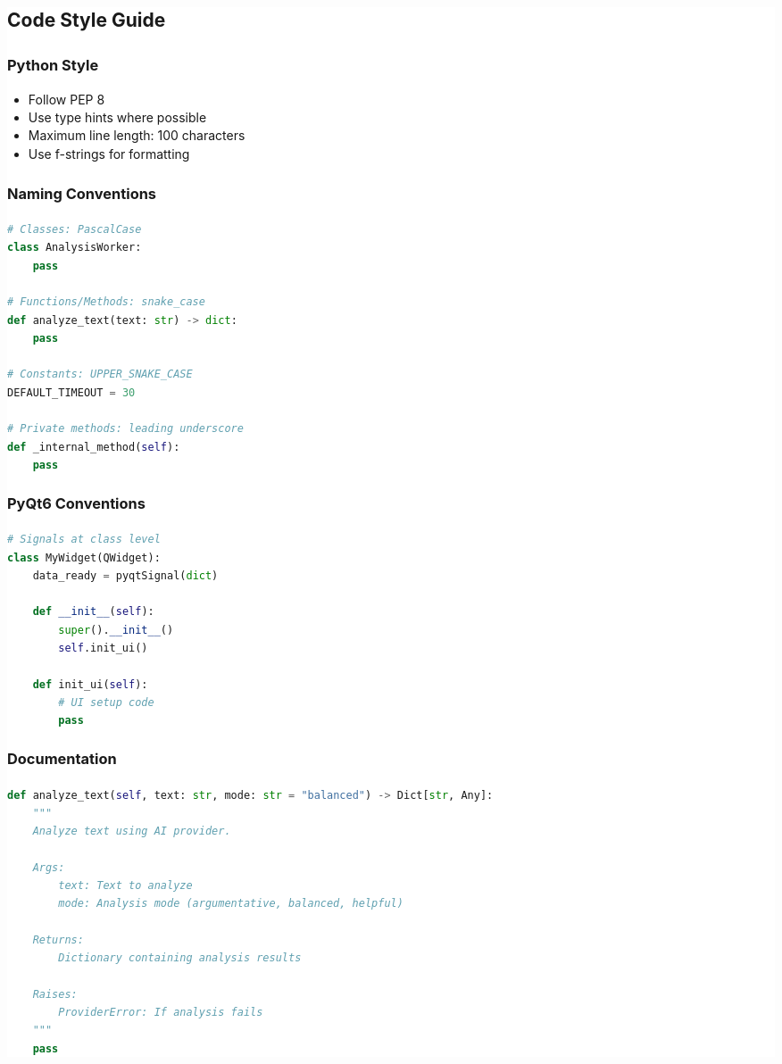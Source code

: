## Code Style Guide

### Python Style
- Follow PEP 8
- Use type hints where possible
- Maximum line length: 100 characters
- Use f-strings for formatting

### Naming Conventions
```python
# Classes: PascalCase
class AnalysisWorker:
    pass

# Functions/Methods: snake_case
def analyze_text(text: str) -> dict:
    pass

# Constants: UPPER_SNAKE_CASE
DEFAULT_TIMEOUT = 30

# Private methods: leading underscore
def _internal_method(self):
    pass
```

### PyQt6 Conventions
```python
# Signals at class level
class MyWidget(QWidget):
    data_ready = pyqtSignal(dict)
    
    def __init__(self):
        super().__init__()
        self.init_ui()
    
    def init_ui(self):
        # UI setup code
        pass
```

### Documentation
```python
def analyze_text(self, text: str, mode: str = "balanced") -> Dict[str, Any]:
    """
    Analyze text using AI provider.
    
    Args:
        text: Text to analyze
        mode: Analysis mode (argumentative, balanced, helpful)
        
    Returns:
        Dictionary containing analysis results
        
    Raises:
        ProviderError: If analysis fails
    """
    pass
```
